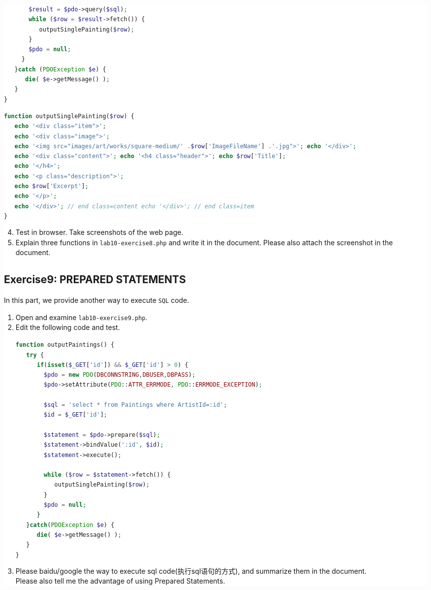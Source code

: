    ```php
          $result = $pdo->query($sql);
          while ($row = $result->fetch()) {
             outputSinglePainting($row); 
          }
          $pdo = null; 
        }
      }catch (PDOException $e) {
         die( $e->getMessage() ); 
      }
   }

   ```
   ```php
   function outputSinglePainting($row) {
      echo '<div class="item">';
      echo '<div class="image">';
      echo '<img src="images/art/works/square-medium/' .$row['ImageFileName'] .'.jpg">'; echo '</div>';
      echo '<div class="content">'; echo '<h4 class="header">'; echo $row['Title'];
      echo '</h4>';
      echo '<p class="description">';
      echo $row['Excerpt'];
      echo '</p>';
      echo '</div>'; // end class=content echo '</div>'; // end class=item
   }
   ```
4. Test in browser. Take screenshots of the web page.  
5. Explain three functions in `lab10-exercise8.php` and write it in the document.  Please also attach the screenshot in the document.  

## Exercise9: PREPARED STATEMENTS  
In this part, we provide another way to execute `SQL` code.  
1. Open and examine `lab10-exercise9.php`.  
2. Edit the following code and test.  
   ```php
   function outputPaintings() {
      try {
         if(isset($_GET['id']) && $_GET['id'] > 0) {
           $pdo = new PDO(DBCONNSTRING,DBUSER,DBPASS); 
           $pdo->setAttribute(PDO::ATTR_ERRMODE, PDO::ERRMODE_EXCEPTION);
   
           $sql = 'select * from Paintings where ArtistId=:id'; 
           $id = $_GET['id'];
   
           $statement = $pdo->prepare($sql); 
           $statement->bindValue(':id', $id); 
           $statement->execute();
   
           while ($row = $statement->fetch()) { 
              outputSinglePainting($row);
           }
           $pdo = null;
         }
      }catch(PDOException $e) { 
         die( $e->getMessage() );
      }
   }
   ```
3. Please baidu/google the way to execute sql code(执行sql语句的方式), and summarize them in the document.   
Please also tell me the advantage of using Prepared Statements.  
